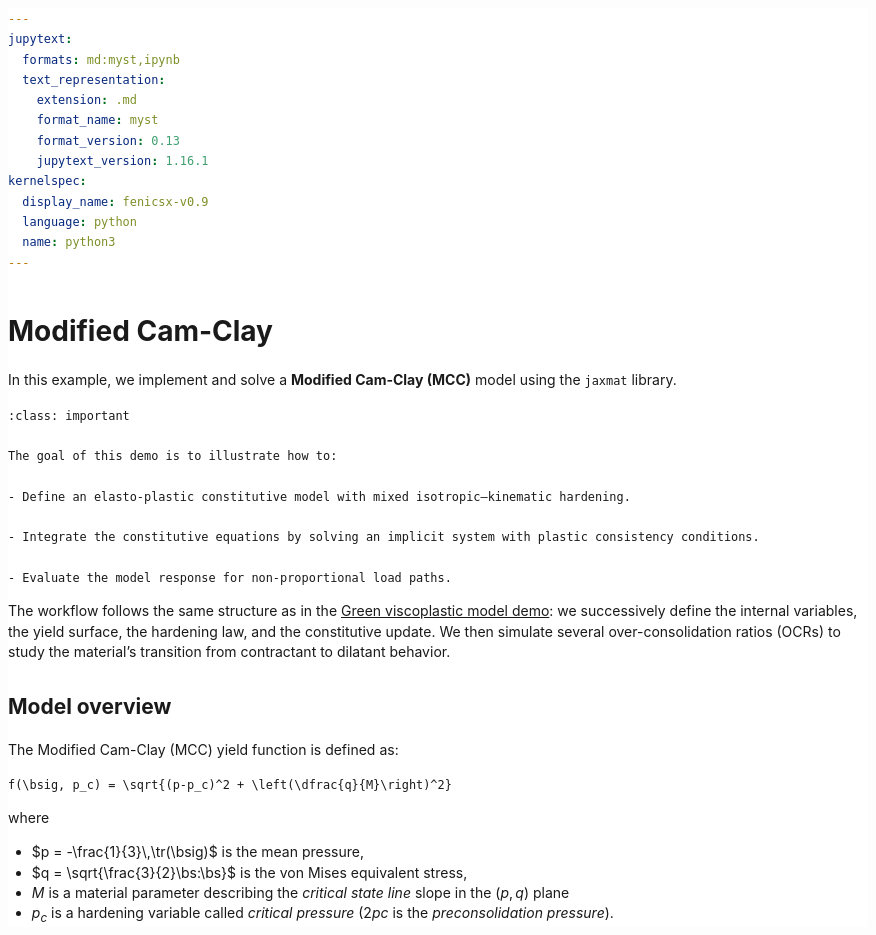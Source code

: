 ```yaml
---
jupytext:
  formats: md:myst,ipynb
  text_representation:
    extension: .md
    format_name: myst
    format_version: 0.13
    jupytext_version: 1.16.1
kernelspec:
  display_name: fenicsx-v0.9
  language: python
  name: python3
---
```


# Modified Cam-Clay

In this example, we implement and solve a **Modified Cam-Clay (MCC)** model using the `jaxmat` library.

```{admonition} Objectives
:class: important

The goal of this demo is to illustrate how to:

- Define an elasto-plastic constitutive model with mixed isotropic–kinematic hardening.

- Integrate the constitutive equations by solving an implicit system with plastic consistency conditions.

- Evaluate the model response for non-proportional load paths.
```

The workflow follows the same structure as in the [Green viscoplastic model demo](./Green_viscoplasticity.ipynb): we successively define the internal variables, the yield surface, the hardening law, and the constitutive update.
We then simulate several over-consolidation ratios (OCRs) to study the material’s transition from contractant to dilatant behavior.


## Model overview

The Modified Cam-Clay (MCC) yield function is defined as:

```{math}
f(\bsig, p_c) = \sqrt{(p-p_c)^2 + \left(\dfrac{q}{M}\right)^2}
```

where

- $p = -\frac{1}{3}\,\tr(\bsig)$ is the mean pressure,
- $q = \sqrt{\frac{3}{2}\bs:\bs}$ is the von Mises equivalent stress,
- $M$ is a material parameter describing the *critical state line* slope in the $(p,q)$ plane
- $p_c$ is a hardening variable called *critical pressure* ($2pc$ is the *preconsolidation pressure*).
